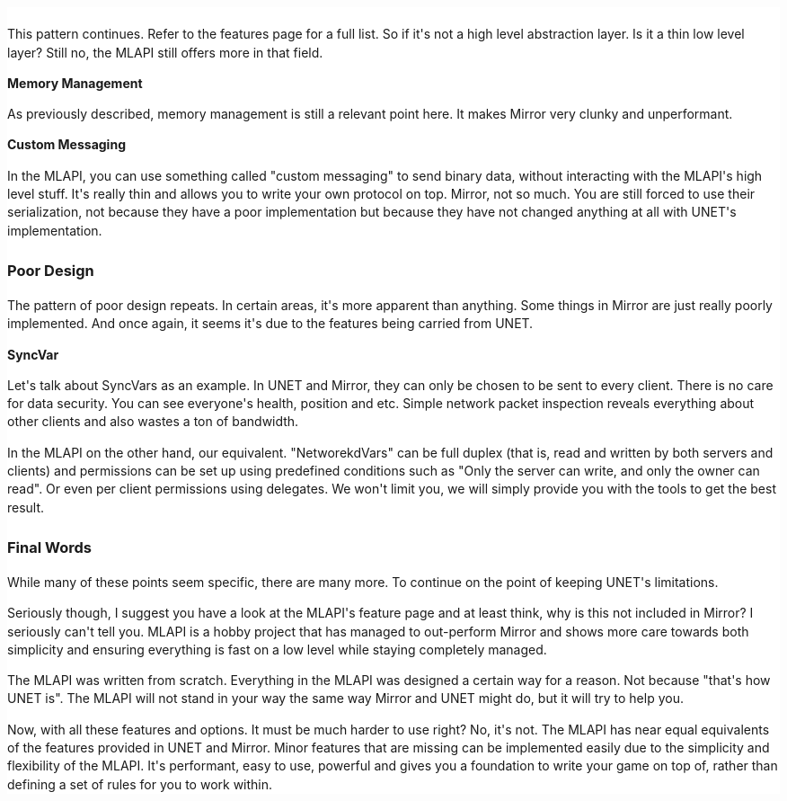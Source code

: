
<br>
This pattern continues. Refer to the features page for a full list. So if it's not a high level abstraction layer. Is it a thin low level layer? Still no, the MLAPI still offers more in that field.


**Memory Management**

As previously described, memory management is still a relevant point here. It makes Mirror very clunky and unperformant.


**Custom Messaging**

In the MLAPI, you can use something called "custom messaging" to send binary data, without interacting with the MLAPI's high level stuff. It's really thin and allows you to write your own protocol on top. Mirror, not so much. You are still forced to use their serialization, not because they have a poor implementation but because they have not changed anything at all with UNET's implementation.

### Poor Design
The pattern of poor design repeats. In certain areas, it's more apparent than anything. Some things in Mirror are just really poorly implemented. And once again, it seems it's due to the features being carried from UNET.


**SyncVar**

Let's talk about SyncVars as an example. In UNET and Mirror, they can only be chosen to be sent to every client. There is no care for data security. You can see everyone's health, position and etc. Simple network packet inspection reveals everything about other clients and also wastes a ton of bandwidth.


In the MLAPI on the other hand, our equivalent. "NetworekdVars" can be full duplex (that is, read and written by both servers and clients) and permissions can be set up using predefined conditions such as "Only the server can write, and only the owner can read". Or even per client permissions using delegates. We won't limit you, we will simply provide you with the tools to get the best result.


### Final Words
While many of these points seem specific, there are many more. To continue on the point of keeping UNET's limitations. 

Seriously though, I suggest you have a look at the MLAPI's feature page and at least think, why is this not included in Mirror? I seriously can't tell you. MLAPI is a hobby project that has managed to out-perform Mirror and shows more care towards both simplicity and ensuring everything is fast on a low level while staying completely managed.


The MLAPI was written from scratch. Everything in the MLAPI was designed a certain way for a reason. Not because "that's how UNET is". The MLAPI will not stand in your way the same way Mirror and UNET might do, but it will try to help you.


Now, with all these features and options. It must be much harder to use right? No, it's not. The MLAPI has near equal equivalents of the features provided in UNET and Mirror. Minor features that are missing can be implemented easily due to the simplicity and flexibility of the MLAPI. It's performant, easy to use, powerful and gives you a foundation to write your game on top of, rather than defining a set of rules for you to work within.

